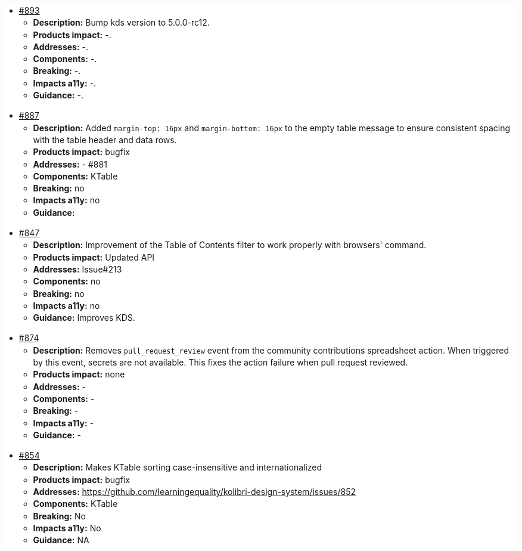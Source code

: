 [#879]: https://github.com/learningequality/kolibri-design-system/pull/879



- [#893]
  - **Description:** Bump kds version to 5.0.0-rc12.
  - **Products impact:** -.
  - **Addresses:** -.
  - **Components:** -.
  - **Breaking:** -.
  - **Impacts a11y:** -.
  - **Guidance:** -.

[#893]: https://github.com/learningequality/kolibri-design-system/pull/893



- [#887]
  - **Description:** Added `margin-top: 16px` and `margin-bottom: 16px` to the empty table message to ensure consistent spacing with the table header and data rows.
  - **Products impact:** bugfix
  - **Addresses:** -  #881
  - **Components:** KTable
  - **Breaking:** no
  - **Impacts a11y:** no
  - **Guidance:**

[#887]: https://github.com/learningequality/kolibri-design-system/pull/887



- [#847]
  - **Description:** Improvement of the Table of Contents filter to work properly with browsers' command.
  - **Products impact:** Updated API
  - **Addresses:** Issue#213
  - **Components:** no
  - **Breaking:** no
  - **Impacts a11y:** no
  - **Guidance:** Improves KDS.

[#847]: https://github.com/learningequality/kolibri-design-system/pull/847



- [#874]
  - **Description:** Removes `pull_request_review` event from the community contributions spreadsheet action. When triggered by this event, secrets are not available. This fixes the action failure when pull request reviewed.
  - **Products impact:** none
  - **Addresses:** -
  - **Components:** -
  - **Breaking:** -
  - **Impacts a11y:** -
  - **Guidance:** -

[#874]: https://github.com/learningequality/kolibri-design-system/pull/874



- [#854]
  - **Description:** Makes KTable sorting case-insensitive and internationalized
  - **Products impact:** bugfix
  - **Addresses:** https://github.com/learningequality/kolibri-design-system/issues/852
  - **Components:** KTable
  - **Breaking:** No
  - **Impacts a11y:** No
  - **Guidance:** NA


[#1077]: https://github.com/learningequality/kolibri-design-system/pull/1077
[#1076]: https://github.com/learningequality/kolibri-design-system/pull/1076
[#1070]: https://github.com/learningequality/kolibri-design-system/pull/1070
[#1070]: https://github.com/learningequality/kolibri-design-system/pull/1070
[#1050]: https://github.com/learningequality/kolibri-design-system/pull/1050
[#1072]: https://github.com/learningequality/kolibri-design-system/pull/1072
[#1071]: https://github.com/learningequality/kolibri-design-system/pull/1071
[#1068]: https://github.com/learningequality/kolibri-design-system/pull/1068
[#1051]: https://github.com/learningequality/kolibri-design-system/pull/1051
[#1018]: https://github.com/learningequality/kolibri-design-system/pull/1018
[#1038]: https://github.com/learningequality/kolibri-design-system/pull/1038
[#1048]: https://github.com/learningequality/kolibri-design-system/pull/1048
[#1042]: https://github.com/learningequality/kolibri-design-system/pull/1042
[#961]: https://github.com/learningequality/kolibri-design-system/pull/961
[#1037]: https://github.com/learningequality/kolibri-design-system/pull/1037
[#1046]: https://github.com/learningequality/kolibri-design-system/pull/1046
[#1043]: https://github.com/learningequality/kolibri-design-system/pull/1043
[#1044]: https://github.com/learningequality/kolibri-design-system/pull/1044
[#985]: https://github.com/learningequality/kolibri-design-system/pull/985
[#1035]: https://github.com/learningequality/kolibri-design-system/pull/1035
[#967]: https://github.com/learningequality/kolibri-design-system/pull/967
[#1039]: https://github.com/learningequality/kolibri-design-system/pull/1039
[#1040]: https://github.com/learningequality/kolibri-design-system/pull/1040
[#1031]: https://github.com/learningequality/kolibri-design-system/pull/1031
[#1024]: https://github.com/learningequality/kolibri-design-system/pull/1024
[#1025]: https://github.com/learningequality/kolibri-design-system/pull/1025
[#1034]: https://github.com/learningequality/kolibri-design-system/pull/1034
[#956]: https://github.com/learningequality/kolibri-design-system/pull/956
[#1027]: https://github.com/learningequality/kolibri-design-system/pull/1027
[#1021]: https://github.com/learningequality/kolibri-design-system/pull/1021
[#990]: https://github.com/learningequality/kolibri-design-system/pull/990
[#1023]: https://github.com/learningequality/kolibri-design-system/pull/1023
[#1016]: https://github.com/learningequality/kolibri-design-system/pull/1016
[#1026]: https://github.com/learningequality/kolibri-design-system/pull/1026
[#1017]: https://github.com/learningequality/kolibri-design-system/pull/1017
[#999]: https://github.com/learningequality/kolibri-design-system/pull/999
[#975]: https://github.com/learningequality/kolibri-design-system/pull/975
[#986]: https://github.com/learningequality/kolibri-design-system/pull/986
[#981]: https://github.com/learningequality/kolibri-design-system/pull/981
[#983]: https://github.com/learningequality/kolibri-design-system/pull/983
[#979]: https://github.com/learningequality/kolibri-design-system/pull/979
[#971]: https://github.com/learningequality/kolibri-design-system/pull/971
[#900]: https://github.com/learningequality/kolibri-design-system/pull/900
[#900]: https://github.com/learningequality/kolibri-design-system/pull/900
[#886]: https://github.com/learningequality/kolibri-design-system/pull/886
[#973]: https://github.com/learningequality/kolibri-design-system/pull/973
[#962]: https://github.com/learningequality/kolibri-design-system/pull/962
[#965]: https://github.com/learningequality/kolibri-design-system/pull/965
[#897]: https://github.com/learningequality/kolibri-design-system/pull/897
[#937]: https://github.com/learningequality/kolibri-design-system/pull/937
[#959]: https://github.com/learningequality/kolibri-design-system/pull/959
[#912]: https://github.com/learningequality/kolibri-design-system/pull/912
[#928]: https://github.com/learningequality/kolibri-design-system/pull/928
[#957]: https://github.com/learningequality/kolibri-design-system/pull/957
[#954]: https://github.com/learningequality/kolibri-design-system/pull/954
[#945]: https://github.com/learningequality/kolibri-design-system/pull/945
[#948]: https://github.com/learningequality/kolibri-design-system/pull/948
[#943]: https://github.com/learningequality/kolibri-design-system/pull/943
[#942]: https://github.com/learningequality/kolibri-design-system/pull/942
[#918]: https://github.com/learningequality/kolibri-design-system/pull/918
[#918]: https://github.com/learningequality/kolibri-design-system/pull/918
[#918]: https://github.com/learningequality/kolibri-design-system/pull/918
[#918]: https://github.com/learningequality/kolibri-design-system/pull/918
[#935]: https://github.com/learningequality/kolibri-design-system/pull/935
[#911]: https://github.com/learningequality/kolibri-design-system/pull/911
[#939]: https://github.com/learningequality/kolibri-design-system/pull/939
[#876]: https://github.com/learningequality/kolibri-design-system/pull/876
[#888]: https://github.com/learningequality/kolibri-design-system/pull/888
[#917]: https://github.com/learningequality/kolibri-design-system/pull/917
[#856]: https://github.com/learningequality/kolibri-design-system/pull/856
[#840]: https://github.com/learningequality/kolibri-design-system/pull/840
[#932]: https://github.com/learningequality/kolibri-design-system/pull/932
[#910]: https://github.com/learningequality/kolibri-design-system/pull/910
[#929]: https://github.com/learningequality/kolibri-design-system/pull/929
[#919]: https://github.com/learningequality/kolibri-design-system/pull/919
[#923]: https://github.com/learningequality/kolibri-design-system/pull/923
[#922]: https://github.com/learningequality/kolibri-design-system/pull/922
[#873]: https://github.com/learningequality/kolibri-design-system/pull/873
[#916]: https://github.com/learningequality/kolibri-design-system/pull/916
[#901]: https://github.com/learningequality/kolibri-design-system/pull/901
[#804]: https://github.com/learningequality/kolibri-design-system/pull/804
[#870]: https://github.com/learningequality/kolibri-design-system/pull/870
[#907]: https://github.com/learningequality/kolibri-design-system/pull/907
[#903]: https://github.com/learningequality/kolibri-design-system/pull/903
[#862]: https://github.com/learningequality/kolibri-design-system/pull/862
[#904]: https://github.com/learningequality/kolibri-design-system/pull/904
[#882]: https://github.com/learningequality/kolibri-design-system/pull/882
[#898]: https://github.com/learningequality/kolibri-design-system/pull/898
[#823]: https://github.com/learningequality/kolibri-design-system/pull/823
[#877]: https://github.com/learningequality/kolibri-design-system/pull/877
[#877]: https://github.com/learningequality/kolibri-design-system/pull/877
[#854]: https://github.com/learningequality/kolibri-design-system/pull/854
[#859]: https://github.com/learningequality/kolibri-design-system/pull/859
[#872]: https://github.com/learningequality/kolibri-design-system/pull/872
[#868]: https://github.com/learningequality/kolibri-design-system/pull/868
[#849]: https://github.com/learningequality/kolibri-design-system/pull/849
[#866]: https://github.com/learningequality/kolibri-design-system/pull/866
[#864]: https://github.com/learningequality/kolibri-design-system/pull/864
[#863]: https://github.com/learningequality/kolibri-design-system/pull/863
[#504]: https://github.com/learningequality/kolibri-design-system/pull/504
[#645]: https://github.com/learningequality/kolibri-design-system/pull/645
[#645]: https://github.com/learningequality/kolibri-design-system/pull/645
[#851]: https://github.com/learningequality/kolibri-design-system/pull/851
[#838]: https://github.com/learningequality/kolibri-design-system/pull/838
[#824]: https://github.com/learningequality/kolibri-design-system/pull/824
[#824]: https://github.com/learningequality/kolibri-design-system/pull/824
[#824]: https://github.com/learningequality/kolibri-design-system/pull/824
[#835]: https://github.com/learningequality/kolibri-design-system/pull/835
[#846]: https://github.com/learningequality/kolibri-design-system/pull/846
[#819]: https://github.com/learningequality/kolibri-design-system/pull/819
[#821]: https://github.com/learningequality/kolibri-design-system/pull/821
[#844]: https://github.com/learningequality/kolibri-design-system/pull/844
[#843]: https://github.com/learningequality/kolibri-design-system/pull/843
[#831]: https://github.com/learningequality/kolibri-design-system/pull/831
[#825]: https://github.com/learningequality/kolibri-design-system/pull/825
[#825]: https://github.com/learningequality/kolibri-design-system/pull/825
[#825]: https://github.com/learningequality/kolibri-design-system/pull/825
[#825]: https://github.com/learningequality/kolibri-design-system/pull/825
[#825]: https://github.com/learningequality/kolibri-design-system/pull/825
[#818]: https://github.com/learningequality/kolibri-design-system/pull/818
[#827]: https://github.com/learningequality/kolibri-design-system/pull/827
[#815]: https://github.com/learningequality/kolibri-design-system/pull/815
[#822]: https://github.com/learningequality/kolibri-design-system/pull/822
[#820]: https://github.com/learningequality/kolibri-design-system/pull/820
[#769]: https://github.com/learningequality/kolibri-design-system/pull/769
[#811]: https://github.com/learningequality/kolibri-design-system/pull/811
[#796]: https://github.com/learningequality/kolibri-design-system/pull/796
[#796]: https://github.com/learningequality/kolibri-design-system/pull/796
[#810]: https://github.com/learningequality/kolibri-design-system/pull/810
[#808]: https://github.com/learningequality/kolibri-design-system/pull/808
[#799]: https://github.com/learningequality/kolibri-design-system/pull/799
[#807]: https://github.com/learningequality/kolibri-design-system/pull/807
[#771]: https://github.com/learningequality/kolibri-design-system/pull/771
[#770]: https://github.com/learningequality/kolibri-design-system/pull/770
[#777]: https://github.com/learningequality/kolibri-design-system/pull/777
[#800]: https://github.com/learningequality/kolibri-design-system/pull/800
[#798]: https://github.com/learningequality/kolibri-design-system/pull/798
[#792]: https://github.com/learningequality/kolibri-design-system/pull/792
[#785]: https://github.com/learningequality/kolibri-design-system/pull/785
[#785]: https://github.com/learningequality/kolibri-design-system/pull/785
[#785]: https://github.com/learningequality/kolibri-design-system/pull/785
[#785]: https://github.com/learningequality/kolibri-design-system/pull/785
[#785]: https://github.com/learningequality/kolibri-design-system/pull/785
[#785]: https://github.com/learningequality/kolibri-design-system/pull/785
[#785]: https://github.com/learningequality/kolibri-design-system/pull/785
[#785]: https://github.com/learningequality/kolibri-design-system/pull/785
[#785]: https://github.com/learningequality/kolibri-design-system/pull/785
[#785]: https://github.com/learningequality/kolibri-design-system/pull/785
[#783]: https://github.com/learningequality/kolibri-design-system/pull/783
[#783]: https://github.com/learningequality/kolibri-design-system/pull/783
[#783]: https://github.com/learningequality/kolibri-design-system/pull/783
[#780]: https://github.com/learningequality/kolibri-design-system/pull/780
[#787]: https://github.com/learningequality/kolibri-design-system/pull/787
[#781]: https://github.com/learningequality/kolibri-design-system/pull/781
[#774]: https://github.com/learningequality/kolibri-design-system/pull/774
[#774]: https://github.com/learningequality/kolibri-design-system/pull/774
[#774]: https://github.com/learningequality/kolibri-design-system/pull/774
[#774]: https://github.com/learningequality/kolibri-design-system/pull/774
[#774]: https://github.com/learningequality/kolibri-design-system/pull/774
[#752]: https://github.com/learningequality/kolibri-design-system/pull/752
[#776]: https://github.com/learningequality/kolibri-design-system/pull/776
[#727]: https://github.com/learningequality/kolibri-design-system/pull/727
[#766]: https://github.com/learningequality/kolibri-design-system/pull/766
[#765]: https://github.com/learningequality/kolibri-design-system/pull/765
[#762]: https://github.com/learningequality/kolibri-design-system/pull/762
[#722]: https://github.com/learningequality/kolibri-design-system/pull/722
[#722]: https://github.com/learningequality/kolibri-design-system/pull/722
[#722]: https://github.com/learningequality/kolibri-design-system/pull/722
[#722]: https://github.com/learningequality/kolibri-design-system/pull/722
[#722]: https://github.com/learningequality/kolibri-design-system/pull/722
[#626]: https://github.com/learningequality/kolibri-design-system/pull/626
[#739]: https://github.com/learningequality/kolibri-design-system/pull/739
[#660]: https://github.com/learningequality/kolibri-design-system/pull/660
[547]: https://github.com/learningequality/kolibri-design-system/pull/547
[#753]: https://github.com/learningequality/kolibri-design-system/pull/753
[#741]: https://github.com/learningequality/kolibri-design-system/pull/751
[#650]: https://github.com/learningequality/kolibri-design-system/pull/650
[#723]: https://github.com/learningequality/kolibri-design-system/pull/723
[#723]: https://github.com/learningequality/kolibri-design-system/pull/723
[#728]: https://github.com/learningequality/kolibri-design-system/pull/728
[#738]: https://github.com/learningequality/kolibri-design-system/pull/738
[705]: https://github.com/learningequality/kolibri-design-system/pull/705
[719]: https://github.com/learningequality/kolibri-design-system/pull/719
[#718]: https://github.com/learningequality/kolibri-design-system/pull/718
[#687]: https://github.com/learningequality/kolibri-design-system/pull/687
[#688]: https://github.com/learningequality/kolibri-design-system/pull/688
[#707]: https://github.com/learningequality/kolibri-design-system/pull/707
[#706]: https://github.com/learningequality/kolibri-design-system/pull/706
[#709]: https://github.com/learningequality/kolibri-design-system/pull/709
[#625]: https://github.com/learningequality/kolibri-design-system/pull/625
[#678]: https://github.com/learningequality/kolibri-design-system/pull/678
[#666]: https://github.com/learningequality/kolibri-design-system/pull/666
[#652]: https://github.com/learningequality/kolibri-design-system/pull/652/
[#590]: https://github.com/learningequality/kolibri-design-system/pull/590/
[#549]: https://github.com/learningequality/kolibri-design-system/pull/549
[#615]: https://github.com/learningequality/kolibri-design-system/pull/615
[#615]: https://github.com/learningequality/kolibri-design-system/pull/615
[#791]: https://github.com/learningequality/kolibri-design-system/pull/791
[#782]: https://github.com/learningequality/kolibri-design-system/pull/782
[#786]: https://github.com/learningequality/kolibri-design-system/pull/786
[#784]: https://github.com/learningequality/kolibri-design-system/pull/784
[#767]: https://github.com/learningequality/kolibri-design-system/pull/767
[#744]: https://github.com/learningequality/kolibri-design-system/pull/744
[#737]: https://github.com/learningequality/kolibri-design-system/pull/737
[#717]: https://github.com/learningequality/kolibri-design-system/pull/717
[#680]: https://github.com/learningequality/kolibri-design-system/pull/680
[#673]: https://github.com/learningequality/kolibri-design-system/pull/673
[#629]: https://github.com/learningequality/kolibri-design-system/pull/629
[#648]: https://github.com/learningequality/kolibri-design-system/pull/648
[#653]: https://github.com/learningequality/kolibri-design-system/pull/653
[#630]: https://github.com/learningequality/kolibri-design-system/pull/630
[#627]: https://github.com/learningequality/kolibri-design-system/pull/627
[#604]: https://github.com/learningequality/kolibri-design-system/pull/604
[#572]: https://github.com/learningequality/kolibri-design-system/pull/572
[616]: https://github.com/learningequality/kolibri-design-system/pull/616
[616]: https://github.com/learningequality/kolibri-design-system/pull/616
[#591]: https://github.com/learningequality/kolibri-design-system/pull/591
[#582]: https://github.com/learningequality/kolibri-design-system/pull/582
[#599]: https://github.com/learningequality/kolibri-design-system/pull/599
[#587]: https://github.com/learningequality/kolibri-design-system/pull/587
[#561]: https://github.com/learningequality/kolibri-design-system/pull/561
[#580]: https://github.com/learningequality/kolibri-design-system/pull/580
[#415]: https://github.com/learningequality/kolibri-design-system/pull/415
[#569]: https://github.com/learningequality/kolibri-design-system/pull/569
[#576]: https://github.com/learningequality/kolibri-design-system/pull/576
[#553]: https://github.com/learningequality/kolibri-design-system/pull/553
[#559]: https://github.com/learningequality/kolibri-design-system/pull/559
[#555]: https://github.com/learningequality/kolibri-design-system/pull/555
[#565]: https://github.com/learningequality/kolibri-design-system/pull/565
[#560]: https://github.com/learningequality/kolibri-design-system/pull/560
[#558]: https://github.com/learningequality/kolibri-design-system/pull/558
[#558]: https://github.com/learningequality/kolibri-design-system/pull/558
[#558]: https://github.com/learningequality/kolibri-design-system/pull/558
[#558]: https://github.com/learningequality/kolibri-design-system/pull/558
[#551]: https://github.com/learningequality/kolibri-design-system/pull/551
[#531]: https://github.com/learningequality/kolibri-design-system/pull/531
[#583]: https://github.com/learningequality/kolibri-design-system/pull/583
[#611]: https://github.com/learningequality/kolibri-design-system/pull/611
[#612]: https://github.com/learningequality/kolibri-design-system/pull/612
[#603]: https://github.com/learningequality/kolibri-design-system/pull/603
[#605]: https://github.com/learningequality/kolibri-design-system/pull/605
[#586]: https://github.com/learningequality/kolibri-design-system/pull/586